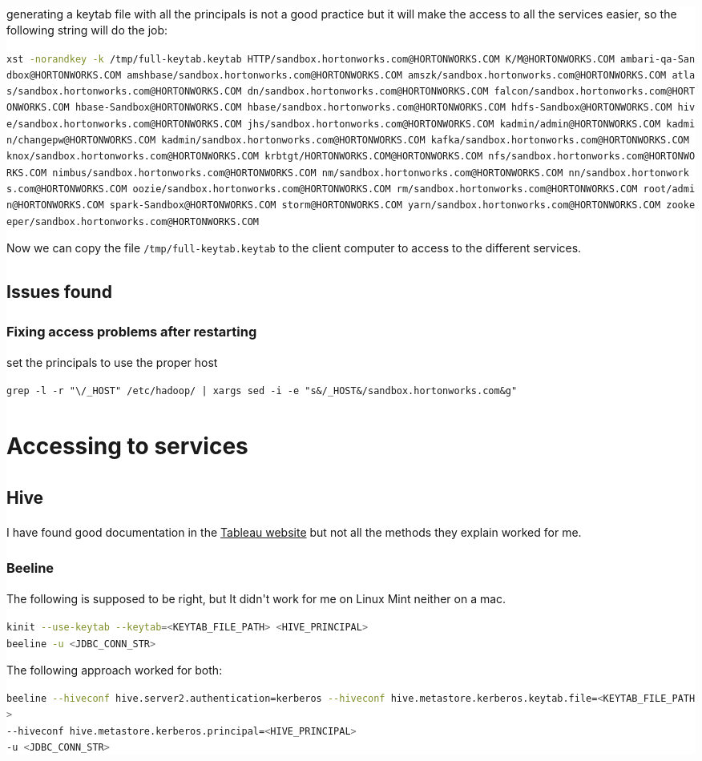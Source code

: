 generating a keytab file with all the principals is not a good practice but it will make the access to all the services easier, so the following string will do the job:  

```bash
xst -norandkey -k /tmp/full-keytab.keytab HTTP/sandbox.hortonworks.com@HORTONWORKS.COM K/M@HORTONWORKS.COM ambari-qa-Sandbox@HORTONWORKS.COM amshbase/sandbox.hortonworks.com@HORTONWORKS.COM amszk/sandbox.hortonworks.com@HORTONWORKS.COM atlas/sandbox.hortonworks.com@HORTONWORKS.COM dn/sandbox.hortonworks.com@HORTONWORKS.COM falcon/sandbox.hortonworks.com@HORTONWORKS.COM hbase-Sandbox@HORTONWORKS.COM hbase/sandbox.hortonworks.com@HORTONWORKS.COM hdfs-Sandbox@HORTONWORKS.COM hive/sandbox.hortonworks.com@HORTONWORKS.COM jhs/sandbox.hortonworks.com@HORTONWORKS.COM kadmin/admin@HORTONWORKS.COM kadmin/changepw@HORTONWORKS.COM kadmin/sandbox.hortonworks.com@HORTONWORKS.COM kafka/sandbox.hortonworks.com@HORTONWORKS.COM knox/sandbox.hortonworks.com@HORTONWORKS.COM krbtgt/HORTONWORKS.COM@HORTONWORKS.COM nfs/sandbox.hortonworks.com@HORTONWORKS.COM nimbus/sandbox.hortonworks.com@HORTONWORKS.COM nm/sandbox.hortonworks.com@HORTONWORKS.COM nn/sandbox.hortonworks.com@HORTONWORKS.COM oozie/sandbox.hortonworks.com@HORTONWORKS.COM rm/sandbox.hortonworks.com@HORTONWORKS.COM root/admin@HORTONWORKS.COM spark-Sandbox@HORTONWORKS.COM storm@HORTONWORKS.COM yarn/sandbox.hortonworks.com@HORTONWORKS.COM zookeeper/sandbox.hortonworks.com@HORTONWORKS.COM
```
Now we can copy the file `/tmp/full-keytab.keytab` to the client computer to access to the different services.

## Issues found

### Fixing access problems after restarting

set the principals to use the proper host

`grep -l -r "\/_HOST" /etc/hadoop/ | xargs sed -i -e "s&/_HOST&/sandbox.hortonworks.com&g"`



# Accessing to services


## Hive

I have found good documentation in the [Tableau website][tableau-kerberos-hive] but not all the methods they explain worked for me.

### Beeline

The following is supposed to be right, but It didn't work for me on Linux Mint neither on a mac.

```bash
kinit --use-keytab --keytab=<KEYTAB_FILE_PATH> <HIVE_PRINCIPAL>
beeline -u <JDBC_CONN_STR>
```

The following approach worked for both:

```bash
beeline --hiveconf hive.server2.authentication=kerberos --hiveconf hive.metastore.kerberos.keytab.file=<KEYTAB_FILE_PATH>
--hiveconf hive.metastore.kerberos.principal=<HIVE_PRINCIPAL>
-u <JDBC_CONN_STR>
```


[kerberos-centos-doc]: https://www.centos.org/docs/5/html/5.1/Deployment_Guide/s1-kerberos-server.html
[hortonworks-kerberos-wizard]: http://hortonworks.com/blog/enabling-kerberos-hdp-active-directory-integration/
[tableau-kerberos-hive]: http://kb.tableau.com/articles/knowledgebase/connecting-to-hive-server-2-in-secure-mode
[kerberos-official-site]: http://web.mit.edu/kerberos/www/